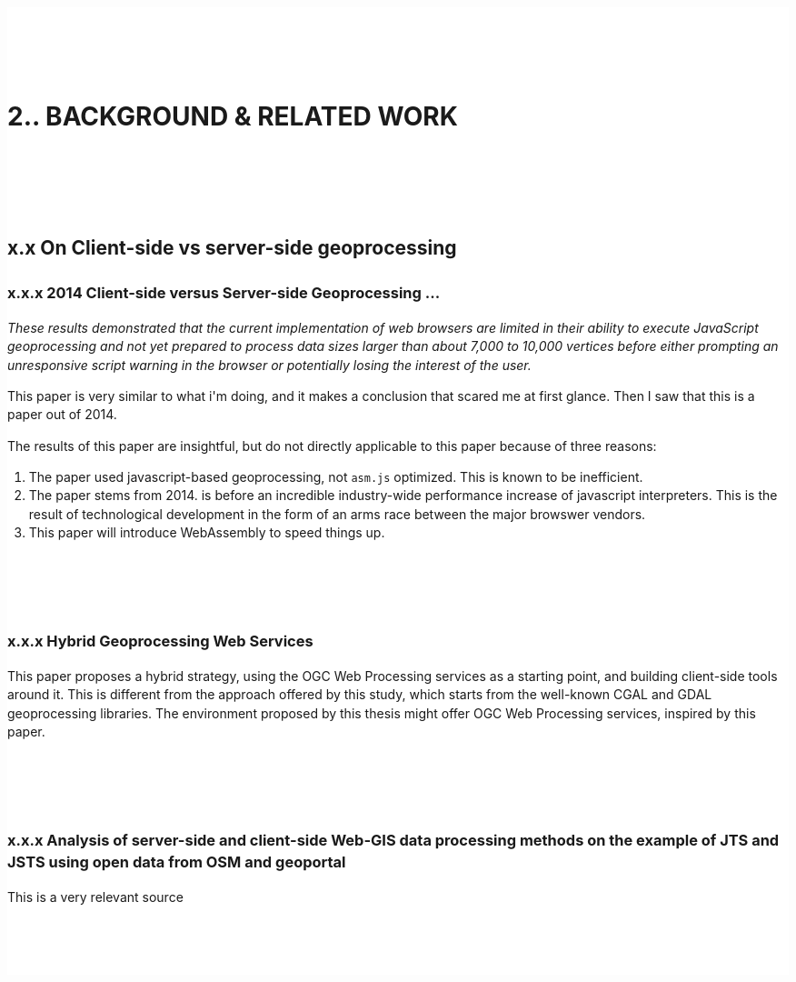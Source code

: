



<br><br><br><div class="page"></div>

2.. BACKGROUND & RELATED WORK
===============================================================================




<br><br><br>

## x.x On Client-side vs server-side geoprocessing 

### x.x.x 2014 Client-side versus Server-side Geoprocessing ...

*These results demonstrated that the current implementation of web browsers are limited in their ability to execute JavaScript geoprocessing and not yet prepared to process data sizes larger than about 7,000 to 10,000 vertices before either prompting an unresponsive script warning in the browser or potentially losing the interest of the user.*

This paper is very similar to what i'm doing, and it makes a conclusion that scared me at first glance. Then I saw that this is a paper out of 2014.

The results of this paper are insightful, but do not directly applicable to this paper because of three reasons: 
1. The paper used javascript-based geoprocessing, not `asm.js` optimized. This is known to be inefficient. 
2. The paper stems from 2014. is before an incredible industry-wide performance increase of javascript interpreters. 
   This is the result of technological development in the form of an arms race between the major browswer vendors. 
3. This paper will introduce WebAssembly to speed things up. 



<br><br><br>

### x.x.x Hybrid Geoprocessing Web Services

This paper proposes a hybrid strategy, using the OGC Web Processing services as a starting point, and building client-side tools around it. This is different from the approach offered by this study, which starts from the well-known CGAL and GDAL geoprocessing libraries. The environment proposed by this thesis might offer OGC Web Processing services, inspired by this paper. 

<br><br><br>

### x.x.x Analysis of server-side and client-side Web-GIS data processing methods on the example of JTS and JSTS using open data from OSM and geoportal



This is a very relevant source

<br><br><br>
